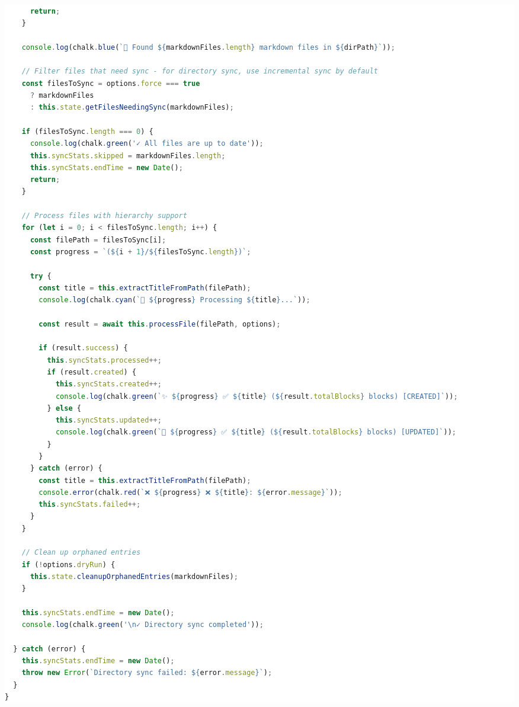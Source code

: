 ```javascript
      return;
    }
    
    console.log(chalk.blue(`📁 Found ${markdownFiles.length} markdown files in ${dirPath}`));
    
    // Filter files that need sync - for directory sync, use incremental sync by default
    const filesToSync = options.force === true
      ? markdownFiles 
      : this.state.getFilesNeedingSync(markdownFiles);
    
    if (filesToSync.length === 0) {
      console.log(chalk.green('✓ All files are up to date'));
      this.syncStats.skipped = markdownFiles.length;
      this.syncStats.endTime = new Date();
      return;
    }
    
    // Process files with hierarchy support
    for (let i = 0; i < filesToSync.length; i++) {
      const filePath = filesToSync[i];
      const progress = `(${i + 1}/${filesToSync.length})`;
      
      try {
        const title = this.extractTitleFromPath(filePath);
        console.log(chalk.cyan(`🔄 ${progress} Processing ${title}...`));
        
        const result = await this.processFile(filePath, options);
        
        if (result.success) {
          this.syncStats.processed++;
          if (result.created) {
            this.syncStats.created++;
            console.log(chalk.green(`✨ ${progress} ✅ ${title} (${result.totalBlocks} blocks) [CREATED]`));
          } else {
            this.syncStats.updated++;
            console.log(chalk.green(`🔄 ${progress} ✅ ${title} (${result.totalBlocks} blocks) [UPDATED]`));
          }
        }
      } catch (error) {
        const title = this.extractTitleFromPath(filePath);
        console.error(chalk.red(`❌ ${progress} ❌ ${title}: ${error.message}`));
        this.syncStats.failed++;
      }
    }
    
    // Clean up orphaned entries
    if (!options.dryRun) {
      this.state.cleanupOrphanedEntries(markdownFiles);
    }
    
    this.syncStats.endTime = new Date();
    console.log(chalk.green('\n✓ Directory sync completed'));
    
  } catch (error) {
    this.syncStats.endTime = new Date();
    throw new Error(`Directory sync failed: ${error.message}`);
  }
}
```
